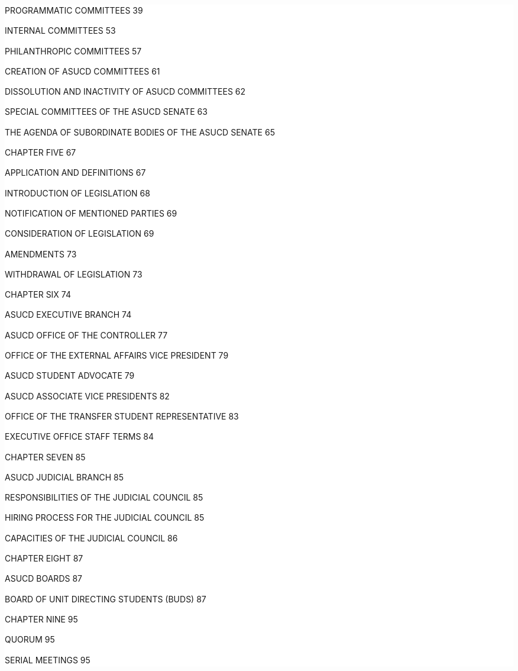 PROGRAMMATIC COMMITTEES        39

INTERNAL COMMITTEES        53

PHILANTHROPIC COMMITTEES        57

CREATION OF ASUCD COMMITTEES        61

DISSOLUTION AND INACTIVITY OF ASUCD COMMITTEES        62

SPECIAL COMMITTEES OF THE ASUCD SENATE        63

THE AGENDA OF SUBORDINATE BODIES OF THE ASUCD SENATE        65

CHAPTER FIVE        67

APPLICATION AND DEFINITIONS        67

INTRODUCTION OF LEGISLATION        68

NOTIFICATION OF MENTIONED PARTIES        69

CONSIDERATION OF LEGISLATION        69

AMENDMENTS        73

WITHDRAWAL OF LEGISLATION        73

CHAPTER SIX        74

ASUCD EXECUTIVE BRANCH        74

ASUCD OFFICE OF THE CONTROLLER        77

OFFICE OF THE EXTERNAL AFFAIRS VICE PRESIDENT        79

ASUCD STUDENT ADVOCATE        79

ASUCD ASSOCIATE VICE PRESIDENTS        82

OFFICE OF THE TRANSFER STUDENT REPRESENTATIVE        83

EXECUTIVE OFFICE STAFF TERMS        84

CHAPTER SEVEN        85

ASUCD JUDICIAL BRANCH        85

RESPONSIBILITIES OF THE JUDICIAL COUNCIL        85

HIRING PROCESS FOR THE JUDICIAL COUNCIL        85

CAPACITIES OF THE JUDICIAL COUNCIL        86

CHAPTER EIGHT        87

ASUCD BOARDS        87

BOARD OF UNIT DIRECTING STUDENTS (BUDS)        87

CHAPTER NINE        95

QUORUM        95

SERIAL MEETINGS        95
